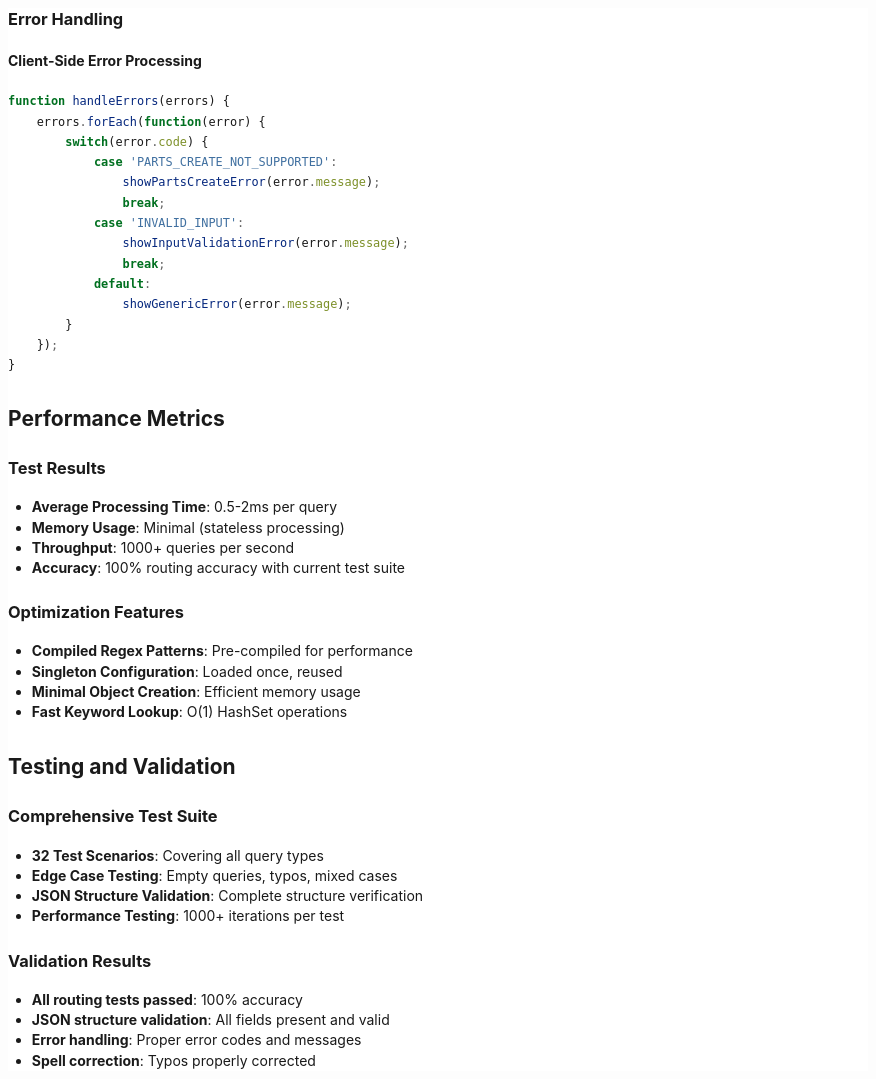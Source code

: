 ```java
```

### Error Handling

#### Client-Side Error Processing
```javascript
function handleErrors(errors) {
    errors.forEach(function(error) {
        switch(error.code) {
            case 'PARTS_CREATE_NOT_SUPPORTED':
                showPartsCreateError(error.message);
                break;
            case 'INVALID_INPUT':
                showInputValidationError(error.message);
                break;
            default:
                showGenericError(error.message);
        }
    });
}
```

## Performance Metrics

### Test Results
- **Average Processing Time**: 0.5-2ms per query
- **Memory Usage**: Minimal (stateless processing)
- **Throughput**: 1000+ queries per second
- **Accuracy**: 100% routing accuracy with current test suite

### Optimization Features
- **Compiled Regex Patterns**: Pre-compiled for performance
- **Singleton Configuration**: Loaded once, reused
- **Minimal Object Creation**: Efficient memory usage
- **Fast Keyword Lookup**: O(1) HashSet operations

## Testing and Validation

### Comprehensive Test Suite
- **32 Test Scenarios**: Covering all query types
- **Edge Case Testing**: Empty queries, typos, mixed cases
- **JSON Structure Validation**: Complete structure verification
- **Performance Testing**: 1000+ iterations per test

### Validation Results
- **All routing tests passed**: 100% accuracy
- **JSON structure validation**: All fields present and valid
- **Error handling**: Proper error codes and messages
- **Spell correction**: Typos properly corrected

